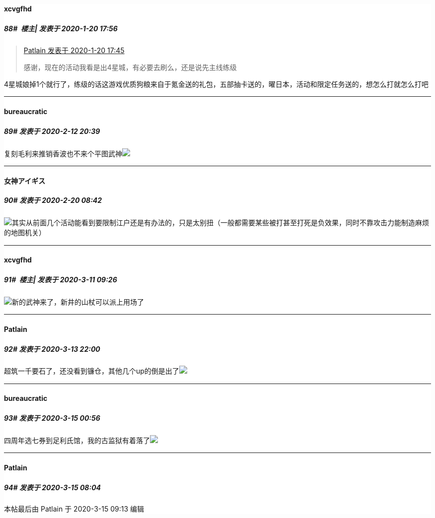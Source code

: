 ####  xcvgfhd  
##### 88#         楼主| 发表于 2020-1-20 17:56

<blockquote><a href="httphttps://bbs.saraba1st.com/2b/forum.php?mod=redirect&amp;goto=findpost&amp;pid=46205840&amp;ptid=1858501" target="_blank">Patlain 发表于 2020-1-20 17:45</a>

感谢，现在的活动我看是出4星城，有必要去刷么，还是说先主线练级</blockquote>
4星城娘掉1个就行了，练级的话这游戏优质狗粮来自于氪金送的礼包，五部抽卡送的，曜日本，活动和限定任务送的，想怎么打就怎么打吧

*****

####  bureaucratic  
##### 89#       发表于 2020-2-12 20:39

复刻毛利来推销香波也不来个平图武神<img src="https://static.saraba1st.com/image/smiley/face2017/013.png" referrerpolicy="no-referrer">

*****

####  女神アイギス  
##### 90#       发表于 2020-2-20 08:42

<img src="https://static.saraba1st.com/image/smiley/face2017/001.png" referrerpolicy="no-referrer">其实从前面几个活动能看到要限制江户还是有办法的，只是太别扭（一般都需要某些被打甚至打死是负效果，同时不靠攻击力能制造麻烦的地图机关）


*****

####  xcvgfhd  
##### 91#         楼主| 发表于 2020-3-11 09:26

<img src="https://static.saraba1st.com/image/smiley/face2017/034.png" referrerpolicy="no-referrer">新的武神来了，新井的山杖可以派上用场了

*****

####  Patlain  
##### 92#       发表于 2020-3-13 22:00

超筑一千要石了，还没看到镰仓，其他几个up的倒是出了<img src="https://static.saraba1st.com/image/smiley/face2017/001.png" referrerpolicy="no-referrer">

*****

####  bureaucratic  
##### 93#       发表于 2020-3-15 00:56

四周年选七券到足利氏馆，我的古监狱有着落了<img src="https://static.saraba1st.com/image/smiley/face2017/009.gif" referrerpolicy="no-referrer">

*****

####  Patlain  
##### 94#       发表于 2020-3-15 08:04

 本帖最后由 Patlain 于 2020-3-15 09:13 编辑 
